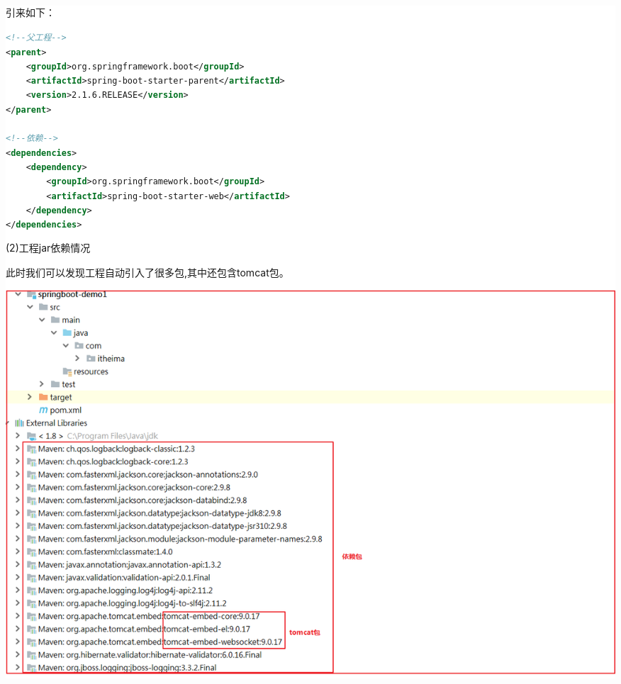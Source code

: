引来如下：

~~~xml
<!--父工程-->
<parent>
    <groupId>org.springframework.boot</groupId>
    <artifactId>spring-boot-starter-parent</artifactId>
    <version>2.1.6.RELEASE</version>
</parent>

<!--依赖-->
<dependencies>
    <dependency>
        <groupId>org.springframework.boot</groupId>
        <artifactId>spring-boot-starter-web</artifactId>
    </dependency>
</dependencies>
~~~



(2)工程jar依赖情况

此时我们可以发现工程自动引入了很多包,其中还包含tomcat包。

![1563004726370](assets\1563004726370.png)
